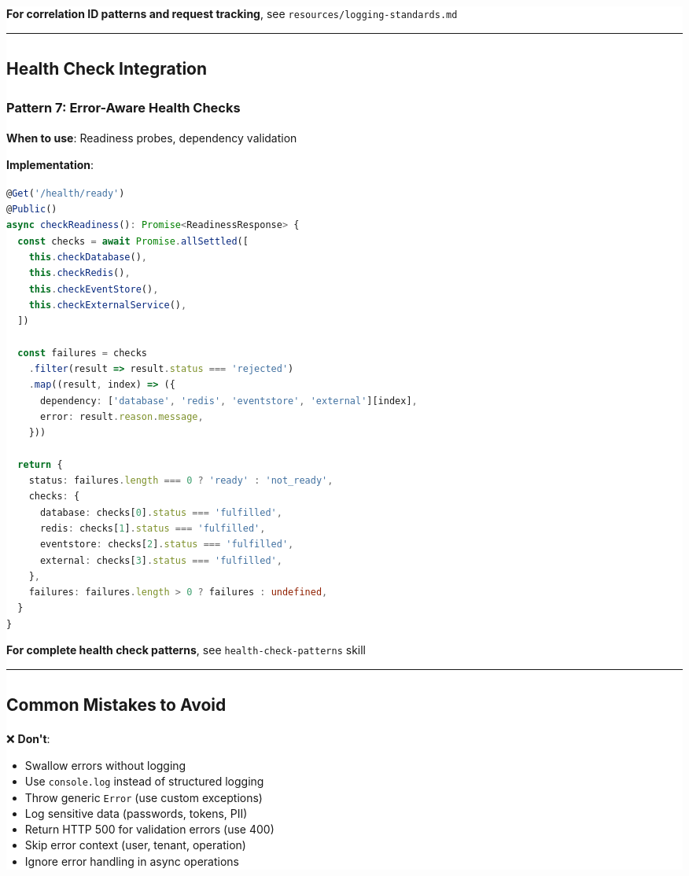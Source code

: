 **For correlation ID patterns and request tracking**, see `resources/logging-standards.md`

---

## Health Check Integration

### Pattern 7: Error-Aware Health Checks
**When to use**: Readiness probes, dependency validation

**Implementation**:
```typescript
@Get('/health/ready')
@Public()
async checkReadiness(): Promise<ReadinessResponse> {
  const checks = await Promise.allSettled([
    this.checkDatabase(),
    this.checkRedis(),
    this.checkEventStore(),
    this.checkExternalService(),
  ])

  const failures = checks
    .filter(result => result.status === 'rejected')
    .map((result, index) => ({
      dependency: ['database', 'redis', 'eventstore', 'external'][index],
      error: result.reason.message,
    }))

  return {
    status: failures.length === 0 ? 'ready' : 'not_ready',
    checks: {
      database: checks[0].status === 'fulfilled',
      redis: checks[1].status === 'fulfilled',
      eventstore: checks[2].status === 'fulfilled',
      external: checks[3].status === 'fulfilled',
    },
    failures: failures.length > 0 ? failures : undefined,
  }
}
```

**For complete health check patterns**, see `health-check-patterns` skill

---

## Common Mistakes to Avoid

❌ **Don't**:
- Swallow errors without logging
- Use `console.log` instead of structured logging
- Throw generic `Error` (use custom exceptions)
- Log sensitive data (passwords, tokens, PII)
- Return HTTP 500 for validation errors (use 400)
- Skip error context (user, tenant, operation)
- Ignore error handling in async operations

